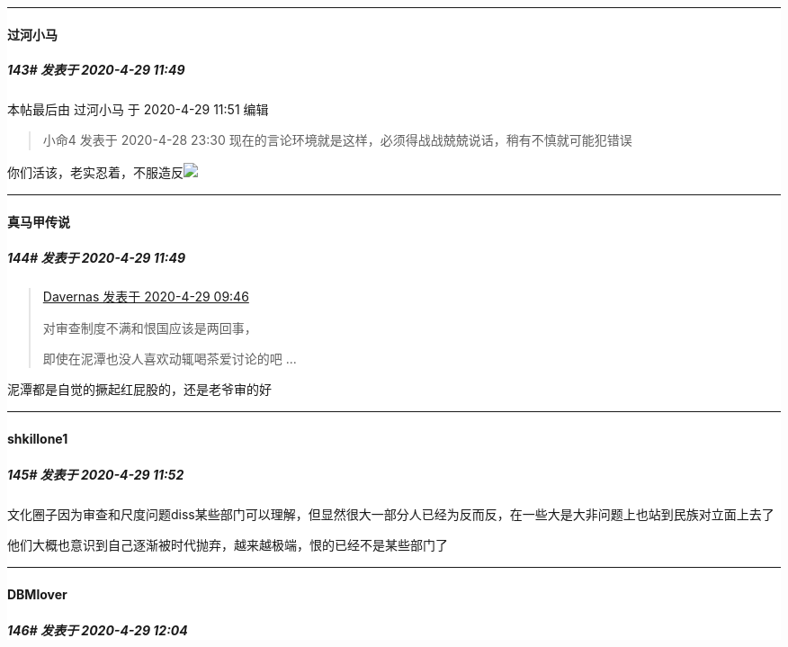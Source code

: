 

-----

####  过河小马  
##### 143#       发表于 2020-4-29 11:49



 本帖最后由 过河小马 于 2020-4-29 11:51 编辑 
<blockquote>小命4 发表于 2020-4-28 23:30
现在的言论环境就是这样，必须得战战兢兢说话，稍有不慎就可能犯错误</blockquote>
你们活该，老实忍着，不服造反<img src="https://static.saraba1st.com/image/smiley/face2017/049.png" referrerpolicy="no-referrer">







-----

####  真马甲传说  
##### 144#       发表于 2020-4-29 11:49



<blockquote><a href="httphttps://bbs.saraba1st.com/2b/forum.php?mod=redirect&amp;goto=findpost&amp;pid=47243061&amp;ptid=1930829" target="_blank">Davernas 发表于 2020-4-29 09:46</a>

对审查制度不满和恨国应该是两回事，


即使在泥潭也没人喜欢动辄喝茶爱讨论的吧 ...</blockquote>
泥潭都是自觉的撅起红屁股的，还是老爷审的好







-----

####  shkillone1  
##### 145#       发表于 2020-4-29 11:52




文化圈子因为审查和尺度问题diss某些部门可以理解，但显然很大一部分人已经为反而反，在一些大是大非问题上也站到民族对立面上去了


他们大概也意识到自己逐渐被时代抛弃，越来越极端，恨的已经不是某些部门了







-----

####  DBMlover  
##### 146#       发表于 2020-4-29 12:04
